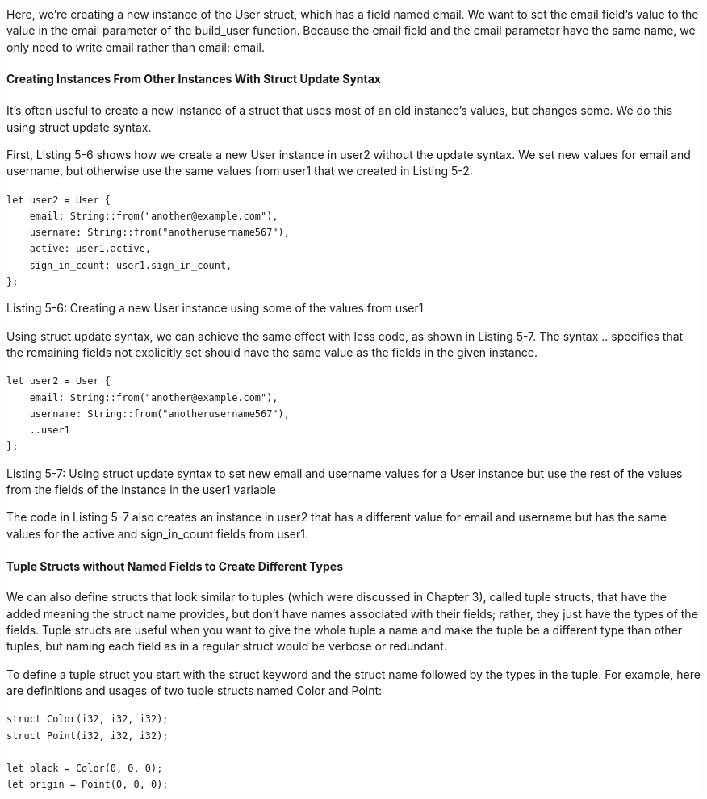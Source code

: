 Here, we’re creating a new instance of the User struct, which has a field named email. We want to set the email field’s value to the value in the email parameter of the build_user function. Because the email field and the email parameter have the same name, we only need to write email rather than email: email.

#### Creating Instances From Other Instances With Struct Update Syntax
It’s often useful to create a new instance of a struct that uses most of an old instance’s values, but changes some. We do this using struct update syntax.

First, Listing 5-6 shows how we create a new User instance in user2 without the update syntax. We set new values for email and username, but otherwise use the same values from user1 that we created in Listing 5-2:

```
let user2 = User {
    email: String::from("another@example.com"),
    username: String::from("anotherusername567"),
    active: user1.active,
    sign_in_count: user1.sign_in_count,
};
```

Listing 5-6: Creating a new User instance using some of the values from user1

Using struct update syntax, we can achieve the same effect with less code, as shown in Listing 5-7. The syntax .. specifies that the remaining fields not explicitly set should have the same value as the fields in the given instance.

```
let user2 = User {
    email: String::from("another@example.com"),
    username: String::from("anotherusername567"),
    ..user1
};
```
Listing 5-7: Using struct update syntax to set new email and username values for a User instance but use the rest of the values from the fields of the instance in the user1 variable

The code in Listing 5-7 also creates an instance in user2 that has a different value for email and username but has the same values for the active and sign_in_count fields from user1.

#### Tuple Structs without Named Fields to Create Different Types
We can also define structs that look similar to tuples (which were discussed in Chapter 3), called tuple structs, that have the added meaning the struct name provides, but don’t have names associated with their fields; rather, they just have the types of the fields. Tuple structs are useful when you want to give the whole tuple a name and make the tuple be a different type than other tuples, but naming each field as in a regular struct would be verbose or redundant.

To define a tuple struct you start with the struct keyword and the struct name followed by the types in the tuple. For example, here are definitions and usages of two tuple structs named Color and Point:

```
struct Color(i32, i32, i32);
struct Point(i32, i32, i32);

let black = Color(0, 0, 0);
let origin = Point(0, 0, 0);
```
